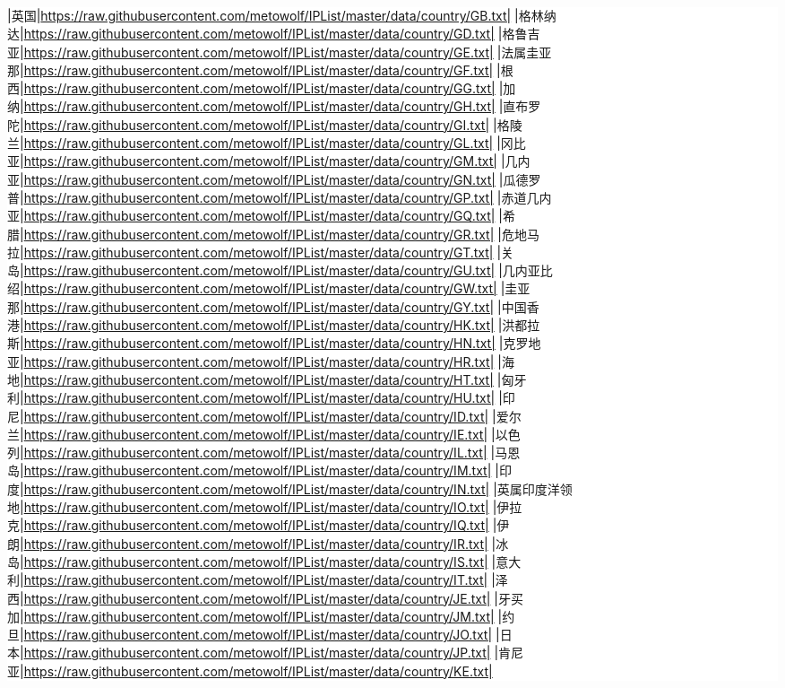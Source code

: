 |英国|https://raw.githubusercontent.com/metowolf/IPList/master/data/country/GB.txt|
|格林纳达|https://raw.githubusercontent.com/metowolf/IPList/master/data/country/GD.txt|
|格鲁吉亚|https://raw.githubusercontent.com/metowolf/IPList/master/data/country/GE.txt|
|法属圭亚那|https://raw.githubusercontent.com/metowolf/IPList/master/data/country/GF.txt|
|根西|https://raw.githubusercontent.com/metowolf/IPList/master/data/country/GG.txt|
|加纳|https://raw.githubusercontent.com/metowolf/IPList/master/data/country/GH.txt|
|直布罗陀|https://raw.githubusercontent.com/metowolf/IPList/master/data/country/GI.txt|
|格陵兰|https://raw.githubusercontent.com/metowolf/IPList/master/data/country/GL.txt|
|冈比亚|https://raw.githubusercontent.com/metowolf/IPList/master/data/country/GM.txt|
|几内亚|https://raw.githubusercontent.com/metowolf/IPList/master/data/country/GN.txt|
|瓜德罗普|https://raw.githubusercontent.com/metowolf/IPList/master/data/country/GP.txt|
|赤道几内亚|https://raw.githubusercontent.com/metowolf/IPList/master/data/country/GQ.txt|
|希腊|https://raw.githubusercontent.com/metowolf/IPList/master/data/country/GR.txt|
|危地马拉|https://raw.githubusercontent.com/metowolf/IPList/master/data/country/GT.txt|
|关岛|https://raw.githubusercontent.com/metowolf/IPList/master/data/country/GU.txt|
|几内亚比绍|https://raw.githubusercontent.com/metowolf/IPList/master/data/country/GW.txt|
|圭亚那|https://raw.githubusercontent.com/metowolf/IPList/master/data/country/GY.txt|
|中国香港|https://raw.githubusercontent.com/metowolf/IPList/master/data/country/HK.txt|
|洪都拉斯|https://raw.githubusercontent.com/metowolf/IPList/master/data/country/HN.txt|
|克罗地亚|https://raw.githubusercontent.com/metowolf/IPList/master/data/country/HR.txt|
|海地|https://raw.githubusercontent.com/metowolf/IPList/master/data/country/HT.txt|
|匈牙利|https://raw.githubusercontent.com/metowolf/IPList/master/data/country/HU.txt|
|印尼|https://raw.githubusercontent.com/metowolf/IPList/master/data/country/ID.txt|
|爱尔兰|https://raw.githubusercontent.com/metowolf/IPList/master/data/country/IE.txt|
|以色列|https://raw.githubusercontent.com/metowolf/IPList/master/data/country/IL.txt|
|马恩岛|https://raw.githubusercontent.com/metowolf/IPList/master/data/country/IM.txt|
|印度|https://raw.githubusercontent.com/metowolf/IPList/master/data/country/IN.txt|
|英属印度洋领地|https://raw.githubusercontent.com/metowolf/IPList/master/data/country/IO.txt|
|伊拉克|https://raw.githubusercontent.com/metowolf/IPList/master/data/country/IQ.txt|
|伊朗|https://raw.githubusercontent.com/metowolf/IPList/master/data/country/IR.txt|
|冰岛|https://raw.githubusercontent.com/metowolf/IPList/master/data/country/IS.txt|
|意大利|https://raw.githubusercontent.com/metowolf/IPList/master/data/country/IT.txt|
|泽西|https://raw.githubusercontent.com/metowolf/IPList/master/data/country/JE.txt|
|牙买加|https://raw.githubusercontent.com/metowolf/IPList/master/data/country/JM.txt|
|约旦|https://raw.githubusercontent.com/metowolf/IPList/master/data/country/JO.txt|
|日本|https://raw.githubusercontent.com/metowolf/IPList/master/data/country/JP.txt|
|肯尼亚|https://raw.githubusercontent.com/metowolf/IPList/master/data/country/KE.txt|